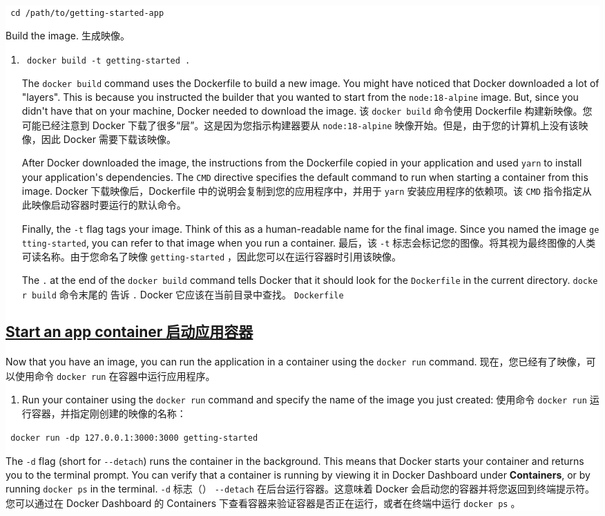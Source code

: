 ```console
 cd /path/to/getting-started-app
```

Build the image.
生成映像。



1. ```console
    docker build -t getting-started .
   ```

   The `docker build` command uses the Dockerfile to build a new image. You might have  noticed that Docker downloaded a lot of "layers". This is because you  instructed the builder that you wanted to start from the `node:18-alpine` image. But, since you didn't have that on your machine, Docker needed to download the image.
   该 `docker build` 命令使用 Dockerfile 构建新映像。您可能已经注意到 Docker 下载了很多“层”。这是因为您指示构建器要从 `node:18-alpine` 映像开始。但是，由于您的计算机上没有该映像，因此 Docker 需要下载该映像。

   After Docker downloaded the image, the instructions from the Dockerfile copied in your application and used `yarn` to install your application's dependencies. The `CMD` directive specifies the default command to run when starting a container from this image.
   Docker 下载映像后，Dockerfile 中的说明会复制到您的应用程序中，并用于 `yarn` 安装应用程序的依赖项。该 `CMD` 指令指定从此映像启动容器时要运行的默认命令。

   Finally, the `-t` flag tags your image. Think of this as a human-readable name for the final image. Since you named the image `getting-started`, you can refer to that image when you run a container.
   最后，该 `-t` 标志会标记您的图像。将其视为最终图像的人类可读名称。由于您命名了映像 `getting-started` ，因此您可以在运行容器时引用该映像。

   The `.` at the end of the `docker build` command tells Docker that it should look for the `Dockerfile` in the current directory.
    `docker build` 命令末尾的 告诉 `.` Docker 它应该在当前目录中查找。 `Dockerfile` 

## [Start an app container 启动应用容器](https://docs.docker.com/guides/workshop/02_our_app/#start-an-app-container)

Now that you have an image, you can run the application in a container using the `docker run` command.
现在，您已经有了映像，可以使用命令 `docker run` 在容器中运行应用程序。

1. Run your container using the `docker run` command and specify the name of the image you just created:
   使用命令 `docker run` 运行容器，并指定刚创建的映像的名称：

```console
 docker run -dp 127.0.0.1:3000:3000 getting-started
```

The `-d` flag (short for `--detach`) runs the container in the background. This means that Docker starts your container and returns you to the terminal prompt. You can verify that a container is running by viewing it in Docker Dashboard under **Containers**, or by running `docker ps` in the terminal.
 `-d` 标志（） `--detach` 在后台运行容器。这意味着 Docker 会启动您的容器并将您返回到终端提示符。您可以通过在 Docker Dashboard 的 Containers 下查看容器来验证容器是否正在运行，或者在终端中运行 `docker ps` 。
